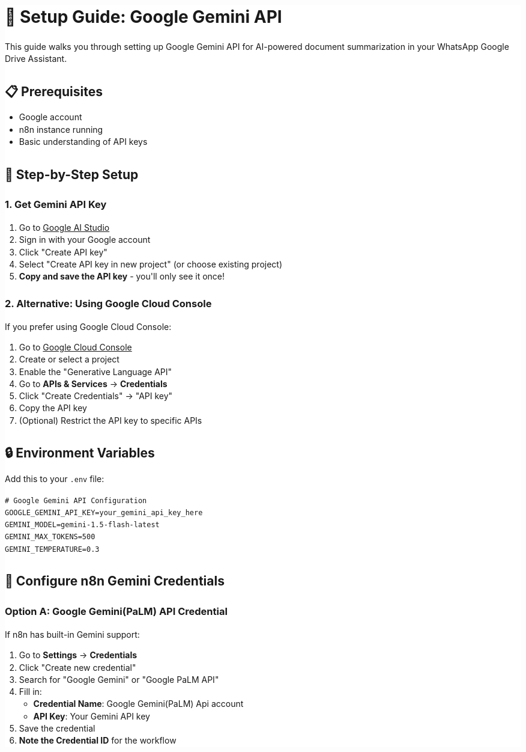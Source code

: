 # 🔧 Setup Guide: Google Gemini API

This guide walks you through setting up Google Gemini API for AI-powered document summarization in your WhatsApp Google Drive Assistant.

## 📋 Prerequisites
- Google account
- n8n instance running
- Basic understanding of API keys

## 🚀 Step-by-Step Setup

### 1. Get Gemini API Key
1. Go to [Google AI Studio](https://makersuite.google.com/app/apikey)
2. Sign in with your Google account
3. Click "Create API key"
4. Select "Create API key in new project" (or choose existing project)
5. **Copy and save the API key** - you'll only see it once!

### 2. Alternative: Using Google Cloud Console
If you prefer using Google Cloud Console:

1. Go to [Google Cloud Console](https://console.cloud.google.com/)
2. Create or select a project
3. Enable the "Generative Language API"
4. Go to **APIs & Services** → **Credentials**
5. Click "Create Credentials" → "API key"
6. Copy the API key
7. (Optional) Restrict the API key to specific APIs

## 🔒 Environment Variables

Add this to your `.env` file:

```env
# Google Gemini API Configuration
GOOGLE_GEMINI_API_KEY=your_gemini_api_key_here
GEMINI_MODEL=gemini-1.5-flash-latest
GEMINI_MAX_TOKENS=500
GEMINI_TEMPERATURE=0.3
```

## 🔗 Configure n8n Gemini Credentials

### Option A: Google Gemini(PaLM) API Credential
If n8n has built-in Gemini support:

1. Go to **Settings** → **Credentials**
2. Click "Create new credential"
3. Search for "Google Gemini" or "Google PaLM API"
4. Fill in:
   - **Credential Name**: Google Gemini(PaLM) Api account
   - **API Key**: Your Gemini API key
5. Save the credential
6. **Note the Credential ID** for the workflow
